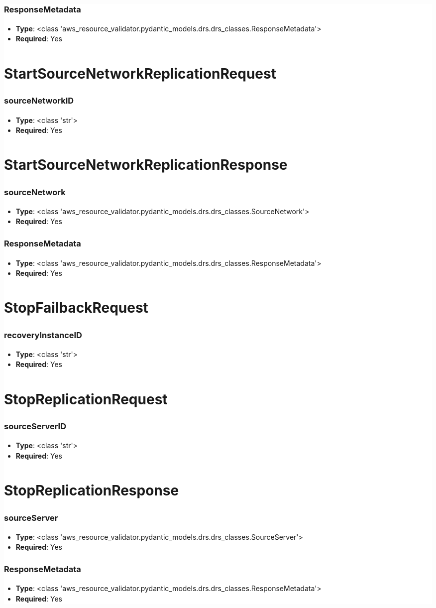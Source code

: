 ### ResponseMetadata
- **Type**: <class 'aws_resource_validator.pydantic_models.drs.drs_classes.ResponseMetadata'>
- **Required**: Yes


# StartSourceNetworkReplicationRequest

### sourceNetworkID
- **Type**: <class 'str'>
- **Required**: Yes


# StartSourceNetworkReplicationResponse

### sourceNetwork
- **Type**: <class 'aws_resource_validator.pydantic_models.drs.drs_classes.SourceNetwork'>
- **Required**: Yes

### ResponseMetadata
- **Type**: <class 'aws_resource_validator.pydantic_models.drs.drs_classes.ResponseMetadata'>
- **Required**: Yes


# StopFailbackRequest

### recoveryInstanceID
- **Type**: <class 'str'>
- **Required**: Yes


# StopReplicationRequest

### sourceServerID
- **Type**: <class 'str'>
- **Required**: Yes


# StopReplicationResponse

### sourceServer
- **Type**: <class 'aws_resource_validator.pydantic_models.drs.drs_classes.SourceServer'>
- **Required**: Yes

### ResponseMetadata
- **Type**: <class 'aws_resource_validator.pydantic_models.drs.drs_classes.ResponseMetadata'>
- **Required**: Yes
